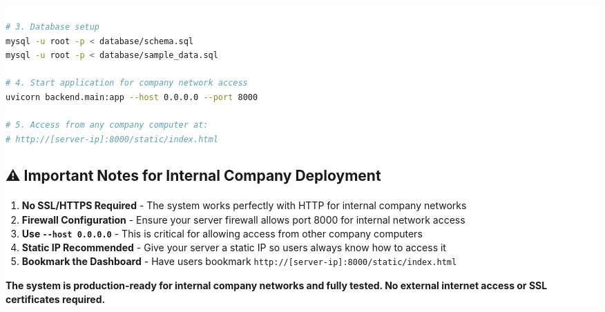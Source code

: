 ```bash

# 3. Database setup
mysql -u root -p < database/schema.sql
mysql -u root -p < database/sample_data.sql

# 4. Start application for company network access
uvicorn backend.main:app --host 0.0.0.0 --port 8000

# 5. Access from any company computer at: 
# http://[server-ip]:8000/static/index.html
```

## ⚠️ Important Notes for Internal Company Deployment

1. **No SSL/HTTPS Required** - The system works perfectly with HTTP for internal company networks
2. **Firewall Configuration** - Ensure your server firewall allows port 8000 for internal network access  
3. **Use `--host 0.0.0.0`** - This is critical for allowing access from other company computers
4. **Static IP Recommended** - Give your server a static IP so users always know how to access it
5. **Bookmark the Dashboard** - Have users bookmark `http://[server-ip]:8000/static/index.html`

**The system is production-ready for internal company networks and fully tested. No external internet access or SSL certificates required.**